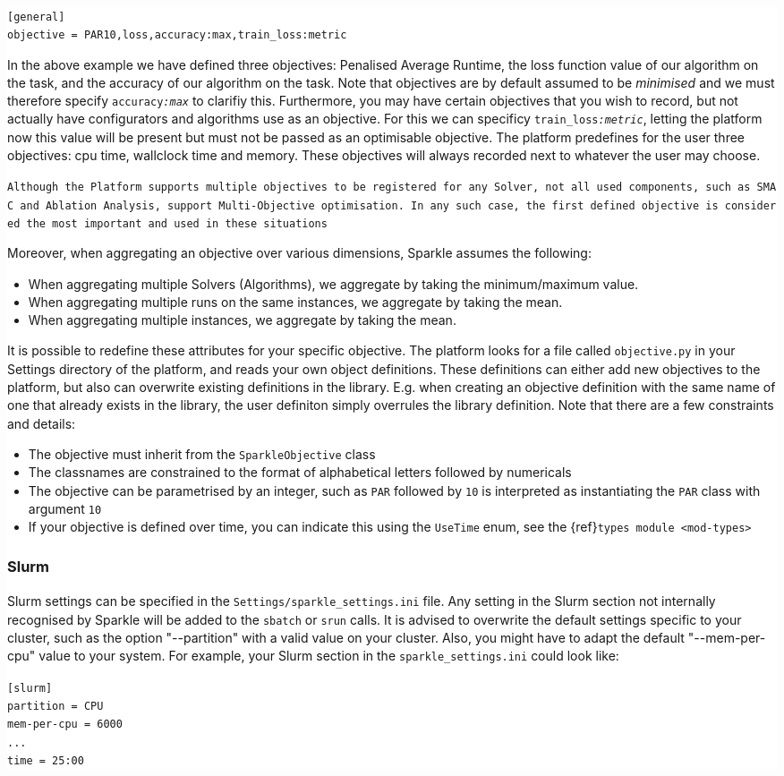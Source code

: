 ```
[general]
objective = PAR10,loss,accuracy:max,train_loss:metric
```

In the above example we have defined three objectives: Penalised Average Runtime, the loss function value of our algorithm on the task, and the accuracy of our algorithm on the task. Note that objectives are by default assumed to be _minimised_ and we must therefore specify `accuracy`_`:max`_ to clarifiy this. Furthermore, you may have certain objectives that you wish to record, but not actually have configurators and algorithms use as an objective. For this we can specificy `train_loss`_`:metric`_, letting the platform now this value will be present but must not be passed as an optimisable objective. The platform predefines for the user three objectives: cpu time, wallclock time and memory. These objectives will always recorded next to whatever the user may choose.

```{note}
Although the Platform supports multiple objectives to be registered for any Solver, not all used components, such as SMAC and Ablation Analysis, support Multi-Objective optimisation. In any such case, the first defined objective is considered the most important and used in these situations
```

Moreover, when aggregating an objective over various dimensions, Sparkle assumes the following:

- When aggregating multiple Solvers (Algorithms), we aggregate by taking the minimum/maximum value.
- When aggregating multiple runs on the same instances, we aggregate by taking the mean.
- When aggregating multiple instances, we aggregate by taking the mean.

It is possible to redefine these attributes for your specific objective. The platform looks for a file called `objective.py` in your Settings directory of the platform, and reads your own object definitions. These definitions can either add new objectives to the platform, but also can overwrite existing definitions in the library. E.g. when creating an objective definition with the same name of one that already exists in the library, the user definiton simply overrules the library definition. Note that there are a few constraints and details:

- The objective must inherit from the `SparkleObjective` class
- The classnames are constrained to the format of alphabetical letters followed by numericals
- The objective can be parametrised by an integer, such as `PAR` followed by `10` is interpreted as instantiating the `PAR` class with argument `10`
- If your objective is defined over time, you can indicate this using the `UseTime` enum, see the {ref}`types module <mod-types>`


### Slurm

Slurm settings can be specified in the `Settings/sparkle_settings.ini` file. Any setting in the Slurm section not internally recognised by Sparkle will be added to the `sbatch` or `srun` calls. It is advised to overwrite the default settings specific to your cluster, such as the option "--partition" with a valid value on your cluster. Also, you might have to adapt the default "--mem-per-cpu" value to your system. For example, your Slurm section in the `sparkle_settings.ini` could look like:

```
[slurm]
partition = CPU
mem-per-cpu = 6000
...
time = 25:00
```
